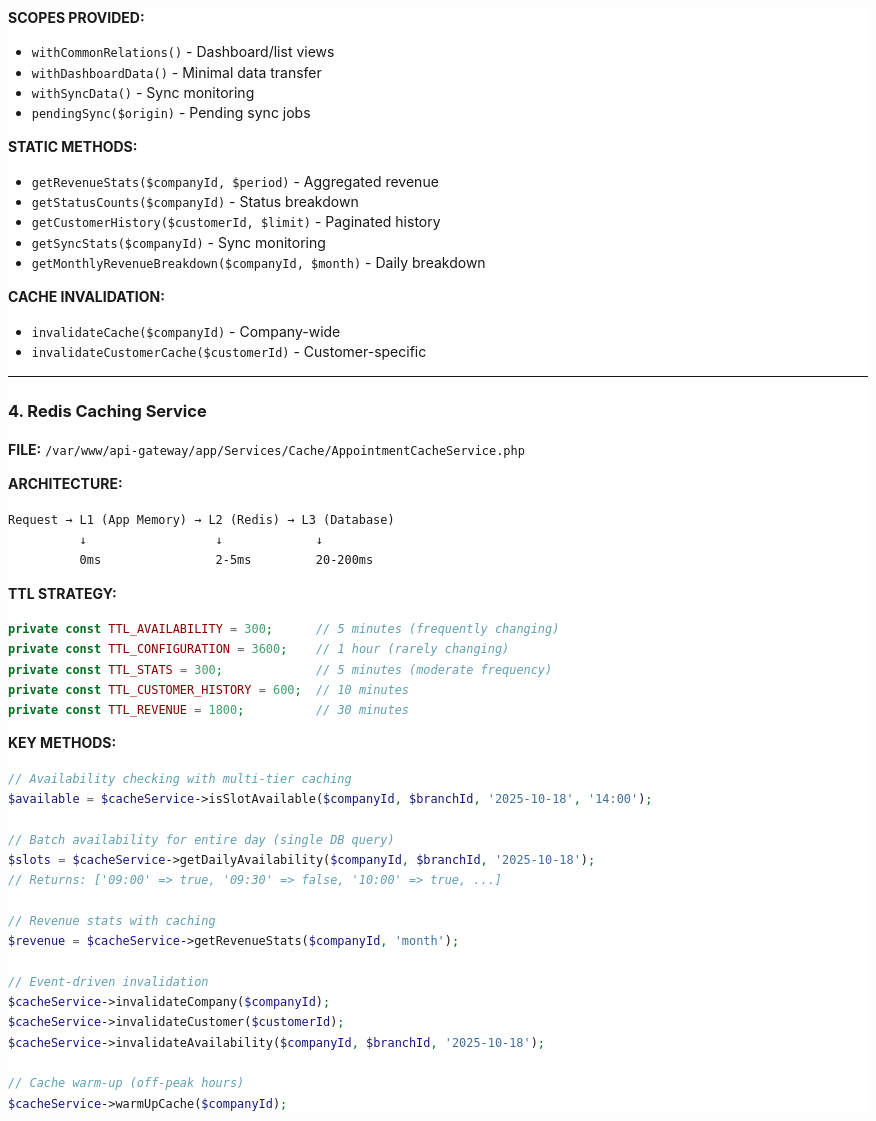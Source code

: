 **SCOPES PROVIDED:**
- `withCommonRelations()` - Dashboard/list views
- `withDashboardData()` - Minimal data transfer
- `withSyncData()` - Sync monitoring
- `pendingSync($origin)` - Pending sync jobs

**STATIC METHODS:**
- `getRevenueStats($companyId, $period)` - Aggregated revenue
- `getStatusCounts($companyId)` - Status breakdown
- `getCustomerHistory($customerId, $limit)` - Paginated history
- `getSyncStats($companyId)` - Sync monitoring
- `getMonthlyRevenueBreakdown($companyId, $month)` - Daily breakdown

**CACHE INVALIDATION:**
- `invalidateCache($companyId)` - Company-wide
- `invalidateCustomerCache($customerId)` - Customer-specific

---

### 4. Redis Caching Service

**FILE:** `/var/www/api-gateway/app/Services/Cache/AppointmentCacheService.php`

**ARCHITECTURE:**
```
Request → L1 (App Memory) → L2 (Redis) → L3 (Database)
          ↓                  ↓             ↓
          0ms                2-5ms         20-200ms
```

**TTL STRATEGY:**
```php
private const TTL_AVAILABILITY = 300;      // 5 minutes (frequently changing)
private const TTL_CONFIGURATION = 3600;    // 1 hour (rarely changing)
private const TTL_STATS = 300;             // 5 minutes (moderate frequency)
private const TTL_CUSTOMER_HISTORY = 600;  // 10 minutes
private const TTL_REVENUE = 1800;          // 30 minutes
```

**KEY METHODS:**
```php
// Availability checking with multi-tier caching
$available = $cacheService->isSlotAvailable($companyId, $branchId, '2025-10-18', '14:00');

// Batch availability for entire day (single DB query)
$slots = $cacheService->getDailyAvailability($companyId, $branchId, '2025-10-18');
// Returns: ['09:00' => true, '09:30' => false, '10:00' => true, ...]

// Revenue stats with caching
$revenue = $cacheService->getRevenueStats($companyId, 'month');

// Event-driven invalidation
$cacheService->invalidateCompany($companyId);
$cacheService->invalidateCustomer($customerId);
$cacheService->invalidateAvailability($companyId, $branchId, '2025-10-18');

// Cache warm-up (off-peak hours)
$cacheService->warmUpCache($companyId);
```

